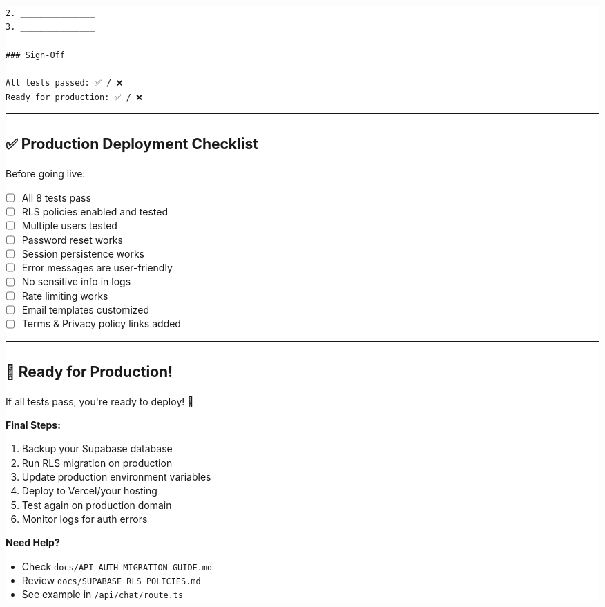 ```
2. _______________
3. _______________

### Sign-Off

All tests passed: ✅ / ❌
Ready for production: ✅ / ❌
```

---

## ✅ Production Deployment Checklist

Before going live:

- [ ] All 8 tests pass
- [ ] RLS policies enabled and tested
- [ ] Multiple users tested
- [ ] Password reset works
- [ ] Session persistence works
- [ ] Error messages are user-friendly
- [ ] No sensitive info in logs
- [ ] Rate limiting works
- [ ] Email templates customized
- [ ] Terms & Privacy policy links added

---

## 🚀 Ready for Production!

If all tests pass, you're ready to deploy! 🎉

**Final Steps:**

1. Backup your Supabase database
2. Run RLS migration on production
3. Update production environment variables
4. Deploy to Vercel/your hosting
5. Test again on production domain
6. Monitor logs for auth errors

**Need Help?**

- Check `docs/API_AUTH_MIGRATION_GUIDE.md`
- Review `docs/SUPABASE_RLS_POLICIES.md`
- See example in `/api/chat/route.ts`
